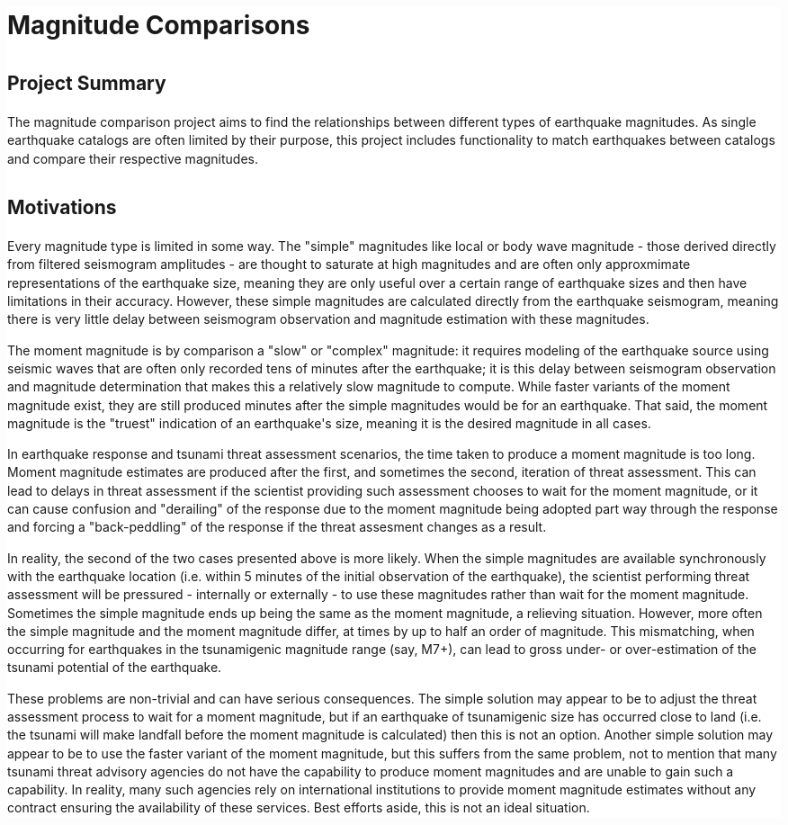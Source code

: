 # Magnitude Comparisons

## Project Summary

The magnitude comparison project aims to find the relationships between different types of earthquake magnitudes. As single earthquake catalogs are often limited by their purpose, this project includes functionality to match earthquakes between catalogs and compare their respective magnitudes.

## Motivations

Every magnitude type is limited in some way. The "simple" magnitudes like local or body wave magnitude - those derived directly from filtered seismogram amplitudes - are thought to saturate at high magnitudes and are often only approxmimate representations of the earthquake size, meaning they are only useful over a certain range of earthquake sizes and then have limitations in their accuracy. However, these simple magnitudes are calculated directly from the earthquake seismogram, meaning there is very little delay between seismogram observation and magnitude estimation with these magnitudes.  

The moment magnitude is by comparison a "slow" or "complex" magnitude: it requires modeling of the earthquake source using seismic waves that are often only recorded tens of minutes after the earthquake; it is this delay between seismogram observation and magnitude determination that makes this a relatively slow magnitude to compute. While faster variants of the moment magnitude exist, they are still produced minutes after the simple magnitudes would be for an earthquake. That said, the moment magnitude is the "truest" indication of an earthquake's size, meaning it is the desired magnitude in all cases. 

In earthquake response and tsunami threat assessment scenarios, the time taken to produce a moment magnitude is too long. Moment magnitude estimates are produced after the first, and sometimes the second, iteration of threat assessment. This can lead to delays in threat assessment if the scientist providing such assessment chooses to wait for the moment magnitude, or it can cause confusion and "derailing" of the response due to the moment magnitude being adopted part way through the response and forcing a "back-peddling" of the response if the threat assesment changes as a result. 

In reality, the second of the two cases presented above is more likely. When the simple magnitudes are available synchronously with the  earthquake location (i.e. within 5 minutes of the initial observation of the earthquake), the scientist performing threat assessment will be pressured - internally or externally - to use these magnitudes rather than wait for the moment magnitude. Sometimes the simple magnitude ends up being the same as the moment magnitude, a relieving situation. However, more often the simple magnitude and the moment magnitude differ, at times by up to half an order of magnitude. This mismatching, when occurring for earthquakes in the tsunamigenic magnitude range (say, M7+), can lead to gross under- or over-estimation of the tsunami potential of the earthquake.

These problems are non-trivial and can have serious consequences. The simple solution may appear to be to adjust the threat assessment process to wait for a moment magnitude, but if an earthquake of tsunamigenic size has occurred close to land (i.e. the tsunami will make landfall before the moment magnitude is calculated) then this is not an option. Another simple solution may appear to be to use the faster variant of the moment magnitude, but this suffers from the same problem, not to mention that many tsunami threat advisory agencies do not have the capability to produce moment magnitudes and are unable to gain such a capability. In reality, many such agencies rely on international institutions to provide moment magnitude estimates without any contract ensuring the availability of these services. Best efforts aside, this is not an ideal situation.
